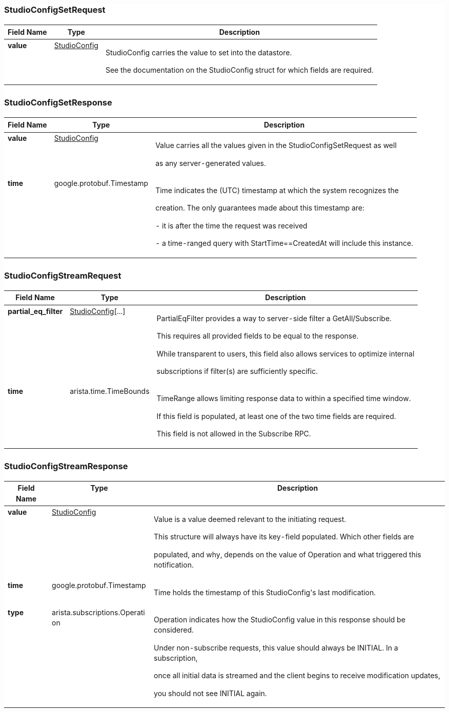 





<a name="arista.studio.v1.StudioConfigSetRequest"></a>

### StudioConfigSetRequest



| Field Name | Type  | Description |
| ---------- | ----  | ----------- |
| **value** | [StudioConfig](#studioconfig) | <p>StudioConfig carries the value to set into the datastore.</p><p>See the documentation on the StudioConfig struct for which fields are required.</p> |







<a name="arista.studio.v1.StudioConfigSetResponse"></a>

### StudioConfigSetResponse



| Field Name | Type  | Description |
| ---------- | ----  | ----------- |
| **value** | [StudioConfig](#studioconfig) | <p>Value carries all the values given in the StudioConfigSetRequest as well</p><p>as any server-generated values.</p> |
| **time** | google.protobuf.Timestamp | <p>Time indicates the (UTC) timestamp at which the system recognizes the</p><p>creation. The only guarantees made about this timestamp are:</p><p>- it is after the time the request was received</p><p>- a time-ranged query with StartTime==CreatedAt will include this instance.</p> |







<a name="arista.studio.v1.StudioConfigStreamRequest"></a>

### StudioConfigStreamRequest



| Field Name | Type  | Description |
| ---------- | ----  | ----------- |
| **partial_eq_filter** | [StudioConfig](#studioconfig)[...] | <p>PartialEqFilter provides a way to server-side filter a GetAll/Subscribe.</p><p>This requires all provided fields to be equal to the response.</p><p>While transparent to users, this field also allows services to optimize internal</p><p>subscriptions if filter(s) are sufficiently specific.</p> |
| **time** | arista.time.TimeBounds | <p>TimeRange allows limiting response data to within a specified time window.</p><p>If this field is populated, at least one of the two time fields are required.</p><p>This field is not allowed in the Subscribe RPC.</p> |







<a name="arista.studio.v1.StudioConfigStreamResponse"></a>

### StudioConfigStreamResponse



| Field Name | Type  | Description |
| ---------- | ----  | ----------- |
| **value** | [StudioConfig](#studioconfig) | <p>Value is a value deemed relevant to the initiating request.</p><p>This structure will always have its key-field populated. Which other fields are</p><p>populated, and why, depends on the value of Operation and what triggered this notification.</p> |
| **time** | google.protobuf.Timestamp | <p>Time holds the timestamp of this StudioConfig's last modification.</p> |
| **type** | arista.subscriptions.Operation | <p>Operation indicates how the StudioConfig value in this response should be considered.</p><p>Under non-subscribe requests, this value should always be INITIAL. In a subscription,</p><p>once all initial data is streamed and the client begins to receive modification updates,</p><p>you should not see INITIAL again.</p> |
